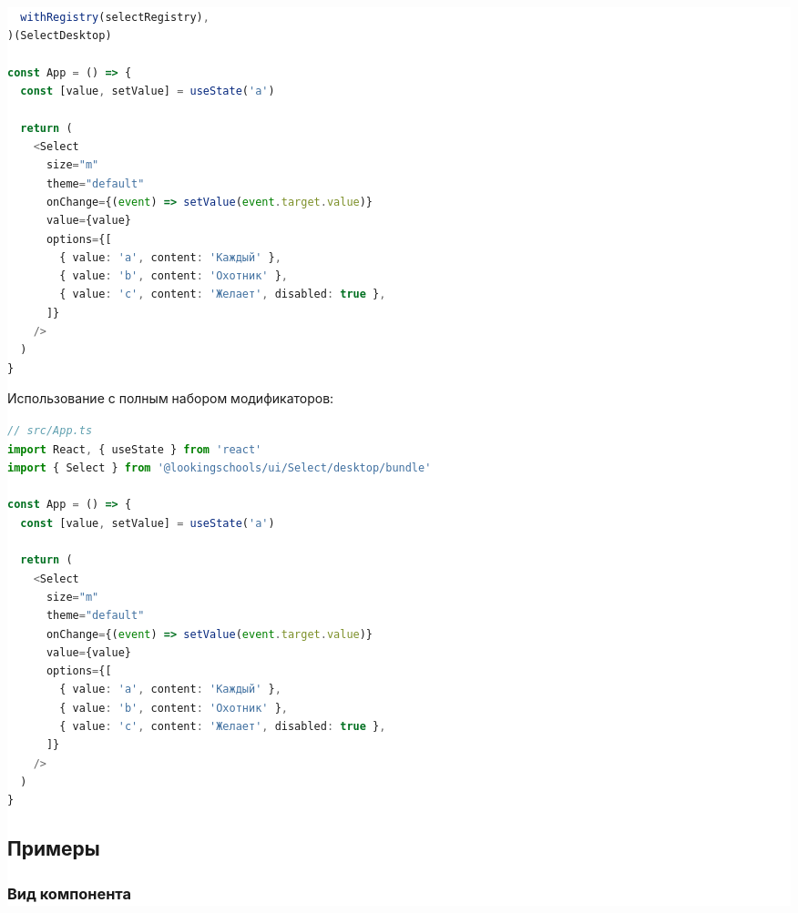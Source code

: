 ```ts
  withRegistry(selectRegistry),
)(SelectDesktop)

const App = () => {
  const [value, setValue] = useState('a')

  return (
    <Select
      size="m"
      theme="default"
      onChange={(event) => setValue(event.target.value)}
      value={value}
      options={[
        { value: 'a', content: 'Каждый' },
        { value: 'b', content: 'Охотник' },
        { value: 'c', content: 'Желает', disabled: true },
      ]}
    />
  )
}
```

Использование с полным набором модификаторов:

```ts
// src/App.ts
import React, { useState } from 'react'
import { Select } from '@lookingschools/ui/Select/desktop/bundle'

const App = () => {
  const [value, setValue] = useState('a')

  return (
    <Select
      size="m"
      theme="default"
      onChange={(event) => setValue(event.target.value)}
      value={value}
      options={[
        { value: 'a', content: 'Каждый' },
        { value: 'b', content: 'Охотник' },
        { value: 'c', content: 'Желает', disabled: true },
      ]}
    />
  )
}
```

## Примеры

### Вид компонента

